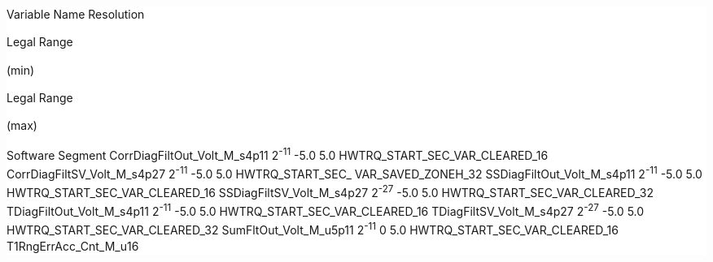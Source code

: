 <col style="width: 13%" />
<col style="width: 27%" />
</colgroup>
<tbody>
<tr class="odd">
<td>Variable Name</td>
<td>Resolution</td>
<td><p>Legal Range</p>
<p>(min)</p></td>
<td><p>Legal Range</p>
<p>(max)</p></td>
<td>Software Segment</td>
</tr>
<tr class="even">
<td>CorrDiagFiltOut_Volt_M_s4p11</td>
<td>2<sup>-11</sup></td>
<td>-5.0</td>
<td>5.0</td>
<td>HWTRQ_START_SEC_VAR_CLEARED_16</td>
</tr>
<tr class="odd">
<td>CorrDiagFiltSV_Volt_M_s4p27</td>
<td>2<sup>-11</sup></td>
<td>-5.0</td>
<td>5.0</td>
<td>HWTRQ_START_SEC_ VAR_SAVED_ZONEH_32</td>
</tr>
<tr class="even">
<td>SSDiagFiltOut_Volt_M_s4p11</td>
<td>2<sup>-11</sup></td>
<td>-5.0</td>
<td>5.0</td>
<td>HWTRQ_START_SEC_VAR_CLEARED_16</td>
</tr>
<tr class="odd">
<td>SSDiagFiltSV_Volt_M_s4p27</td>
<td>2<sup>-27</sup></td>
<td>-5.0</td>
<td>5.0</td>
<td>HWTRQ_START_SEC_VAR_CLEARED_32</td>
</tr>
<tr class="even">
<td>TDiagFiltOut_Volt_M_s4p11</td>
<td>2<sup>-11</sup></td>
<td>-5.0</td>
<td>5.0</td>
<td>HWTRQ_START_SEC_VAR_CLEARED_16</td>
</tr>
<tr class="odd">
<td>TDiagFiltSV_Volt_M_s4p27</td>
<td>2<sup>-27</sup></td>
<td>-5.0</td>
<td>5.0</td>
<td>HWTRQ_START_SEC_VAR_CLEARED_32</td>
</tr>
<tr class="even">
<td>SumFltOut_Volt_M_u5p11</td>
<td>2<sup>-11</sup></td>
<td>0</td>
<td>5.0</td>
<td>HWTRQ_START_SEC_VAR_CLEARED_16</td>
</tr>
<tr class="odd">
<td>T1RngErrAcc_Cnt_M_u16</td>